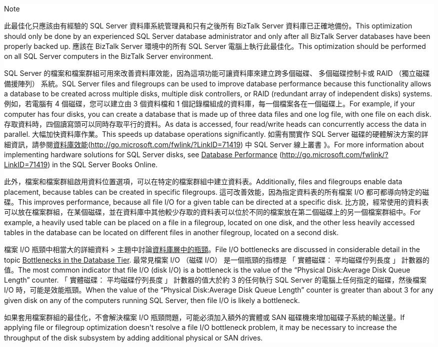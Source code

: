 > [!NOTE]  
>  <span data-ttu-id="9fd25-125">此最佳化只應該由有經驗的 SQL Server 資料庫系統管理員和只有之後所有 BizTalk Server 資料庫已正確地備份。</span><span class="sxs-lookup"><span data-stu-id="9fd25-125">This optimization should only be done by an experienced SQL Server database administrator and only after all BizTalk Server databases have been properly backed up.</span></span> <span data-ttu-id="9fd25-126">應該在 BizTalk Server 環境中的所有 SQL Server 電腦上執行此最佳化。</span><span class="sxs-lookup"><span data-stu-id="9fd25-126">This optimization should be performed on all SQL Server computers in the BizTalk Server environment.</span></span>  
  
 <span data-ttu-id="9fd25-127">SQL Server 的檔案和檔案群組可用來改善資料庫效能，因為這項功能可讓資料庫來建立跨多個磁碟、 多個磁碟控制卡或 RAID （獨立磁碟備援陣列） 系統。</span><span class="sxs-lookup"><span data-stu-id="9fd25-127">SQL Server files and filegroups can be used to improve database performance because this functionality allows a database to be created across multiple disks, multiple disk controllers, or RAID (redundant array of independent disks) systems.</span></span> <span data-ttu-id="9fd25-128">例如，若電腦有 4 個磁碟，您可以建立由 3 個資料檔和 1 個記錄檔組成的資料庫，每一個檔案各在一個磁碟上。</span><span class="sxs-lookup"><span data-stu-id="9fd25-128">For example, if your computer has four disks, you can create a database that is made up of three data files and one log file, with one file on each disk.</span></span> <span data-ttu-id="9fd25-129">存取資料時，四個讀寫頭可以同時存取平行的資料。</span><span class="sxs-lookup"><span data-stu-id="9fd25-129">As data is accessed, four read/write heads can concurrently access the data in parallel.</span></span> <span data-ttu-id="9fd25-130">大幅加快資料庫作業。</span><span class="sxs-lookup"><span data-stu-id="9fd25-130">This speeds up database operations significantly.</span></span> <span data-ttu-id="9fd25-131">如需有關實作 SQL Server 磁碟的硬體解決方案的詳細資訊，請參閱[資料庫效能](http://go.microsoft.com/fwlink/?LinkID=71419)(http://go.microsoft.com/fwlink/?LinkID=71419) 中 SQL Server 線上叢書 》。</span><span class="sxs-lookup"><span data-stu-id="9fd25-131">For more information about implementing hardware solutions for SQL Server disks, see [Database Performance](http://go.microsoft.com/fwlink/?LinkID=71419) (http://go.microsoft.com/fwlink/?LinkID=71419) in the SQL Server Books Online.</span></span>  
  
 <span data-ttu-id="9fd25-132">此外，檔案和檔案群組啟用資料位置選項，可以在特定的檔案群組中建立資料表。</span><span class="sxs-lookup"><span data-stu-id="9fd25-132">Additionally, files and filegroups enable data placement, because tables can be created in specific filegroups.</span></span> <span data-ttu-id="9fd25-133">這可改善效能，因為指定資料表的所有檔案 I/O 都可都導向特定的磁碟。</span><span class="sxs-lookup"><span data-stu-id="9fd25-133">This improves performance, because all file I/O for a given table can be directed at a specific disk.</span></span> <span data-ttu-id="9fd25-134">比方說，經常使用的資料表可以放在檔案群組，在某個磁碟，並在資料庫中其他較少存取的資料表可以位於不同的檔案放在第二個磁碟上的另一個檔案群組中。</span><span class="sxs-lookup"><span data-stu-id="9fd25-134">For example, a heavily used table can be placed on a file in a filegroup, located on one disk, and the other less heavily accessed tables in the database can be located on different files in another filegroup, located on a second disk.</span></span>  
  
 <span data-ttu-id="9fd25-135">檔案 I/O 瓶頸中相當大的詳細資料 > 主題中討論[資料庫層中的瓶頸](../technical-guides/bottlenecks-in-the-database-tier.md)。</span><span class="sxs-lookup"><span data-stu-id="9fd25-135">File I/O bottlenecks are discussed in considerable detail in the topic [Bottlenecks in the Database Tier](../technical-guides/bottlenecks-in-the-database-tier.md).</span></span> <span data-ttu-id="9fd25-136">最常見檔案 I/O （磁碟 I/O） 是一個瓶頸的指標是 「 實體磁碟： 平均磁碟佇列長度 」 計數器的值。</span><span class="sxs-lookup"><span data-stu-id="9fd25-136">The most common indicator that file I/O (disk I/O) is a bottleneck is the value of the “Physical Disk:Average Disk Queue Length” counter.</span></span> <span data-ttu-id="9fd25-137">「 實體磁碟： 平均磁碟佇列長度 」 計數器的值大於約 3 的任何執行 SQL Server 的電腦上任何指定的磁碟，然後檔案 I/O 時，可能是效能瓶頸。</span><span class="sxs-lookup"><span data-stu-id="9fd25-137">When the value of the “Physical Disk:Average Disk Queue Length” counter is greater than about 3 for any given disk on any of the computers running SQL Server, then file I/O is likely a bottleneck.</span></span>  
  
 <span data-ttu-id="9fd25-138">如果套用檔案群組的最佳化，不會解決檔案 I/O 瓶頸問題，可能必須加入額外的實體或 SAN 磁碟機來增加磁碟子系統的輸送量。</span><span class="sxs-lookup"><span data-stu-id="9fd25-138">If applying file or filegroup optimization doesn't resolve a file I/O bottleneck problem, it may be necessary to increase the throughput of the disk subsystem by adding additional physical or SAN drives.</span></span>  
  